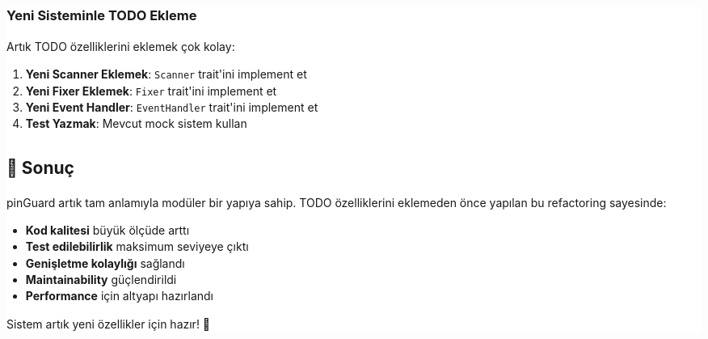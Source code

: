 ### Yeni Sisteminle TODO Ekleme
Artık TODO özelliklerini eklemek çok kolay:

1. **Yeni Scanner Eklemek**: `Scanner` trait'ini implement et
2. **Yeni Fixer Eklemek**: `Fixer` trait'ini implement et  
3. **Yeni Event Handler**: `EventHandler` trait'ini implement et
4. **Test Yazmak**: Mevcut mock sistem kullan

## 🎉 Sonuç

pinGuard artık tam anlamıyla modüler bir yapıya sahip. TODO özelliklerini eklemeden önce yapılan bu refactoring sayesinde:

- **Kod kalitesi** büyük ölçüde arttı
- **Test edilebilirlik** maksimum seviyeye çıktı  
- **Genişletme kolaylığı** sağlandı
- **Maintainability** güçlendirildi
- **Performance** için altyapı hazırlandı

Sistem artık yeni özellikler için hazır! 🚀